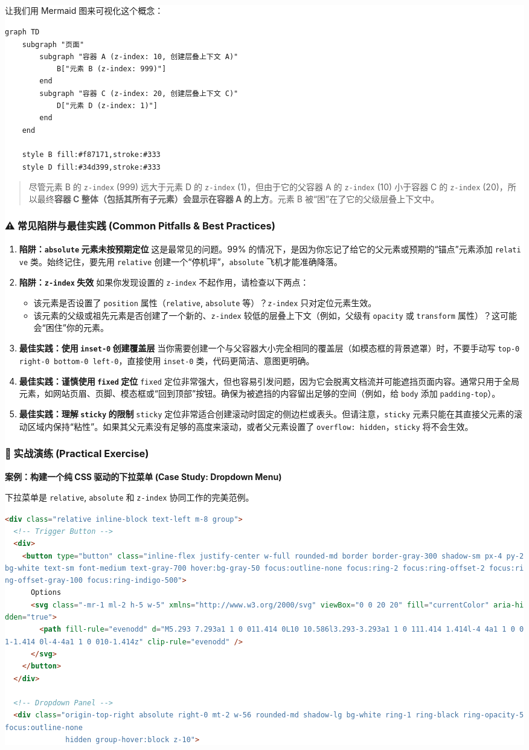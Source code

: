 让我们用 Mermaid 图来可视化这个概念：

```mermaid
graph TD
    subgraph "页面"
        subgraph "容器 A (z-index: 10, 创建层叠上下文 A)"
            B["元素 B (z-index: 999)"]
        end
        subgraph "容器 C (z-index: 20, 创建层叠上下文 C)"
            D["元素 D (z-index: 1)"]
        end
    end
    
    style B fill:#f87171,stroke:#333
    style D fill:#34d399,stroke:#333
```
> 尽管元素 B 的 `z-index` (999) 远大于元素 D 的 `z-index` (1)，但由于它的父容器 A 的 `z-index` (10) 小于容器 C 的 `z-index` (20)，所以最终**容器 C 整体（包括其所有子元素）会显示在容器 A 的上方**。元素 B 被“困”在了它的父级层叠上下文中。

### ⚠️ 常见陷阱与最佳实践 (Common Pitfalls & Best Practices)

1.  **陷阱：`absolute` 元素未按预期定位**
    这是最常见的问题。99% 的情况下，是因为你忘记了给它的父元素或预期的“锚点”元素添加 `relative` 类。始终记住，要先用 `relative` 创建一个“停机坪”，`absolute` 飞机才能准确降落。

2.  **陷阱：`z-index` 失效**
    如果你发现设置的 `z-index` 不起作用，请检查以下两点：
    - 该元素是否设置了 `position` 属性（`relative`, `absolute` 等）？`z-index` 只对定位元素生效。
    - 该元素的父级或祖先元素是否创建了一个新的、`z-index` 较低的层叠上下文（例如，父级有 `opacity` 或 `transform` 属性）？这可能会“困住”你的元素。

3.  **最佳实践：使用 `inset-0` 创建覆盖层**
    当你需要创建一个与父容器大小完全相同的覆盖层（如模态框的背景遮罩）时，不要手动写 `top-0 right-0 bottom-0 left-0`，直接使用 `inset-0` 类，代码更简洁、意图更明确。

4.  **最佳实践：谨慎使用 `fixed` 定位**
    `fixed` 定位非常强大，但也容易引发问题，因为它会脱离文档流并可能遮挡页面内容。通常只用于全局元素，如网站页眉、页脚、模态框或“回到顶部”按钮。确保为被遮挡的内容留出足够的空间（例如，给 `body` 添加 `padding-top`）。

5.  **最佳实践：理解 `sticky` 的限制**
    `sticky` 定位非常适合创建滚动时固定的侧边栏或表头。但请注意，`sticky` 元素只能在其直接父元素的滚动区域内保持“粘性”。如果其父元素没有足够的高度来滚动，或者父元素设置了 `overflow: hidden`，`sticky` 将不会生效。

### 🚀 实战演练 (Practical Exercise)

**案例：构建一个纯 CSS 驱动的下拉菜单 (Case Study: Dropdown Menu)**

下拉菜单是 `relative`, `absolute` 和 `z-index` 协同工作的完美范例。

```html
<div class="relative inline-block text-left m-8 group">
  <!-- Trigger Button -->
  <div>
    <button type="button" class="inline-flex justify-center w-full rounded-md border border-gray-300 shadow-sm px-4 py-2 bg-white text-sm font-medium text-gray-700 hover:bg-gray-50 focus:outline-none focus:ring-2 focus:ring-offset-2 focus:ring-offset-gray-100 focus:ring-indigo-500">
      Options
      <svg class="-mr-1 ml-2 h-5 w-5" xmlns="http://www.w3.org/2000/svg" viewBox="0 0 20 20" fill="currentColor" aria-hidden="true">
        <path fill-rule="evenodd" d="M5.293 7.293a1 1 0 011.414 0L10 10.586l3.293-3.293a1 1 0 111.414 1.414l-4 4a1 1 0 01-1.414 0l-4-4a1 1 0 010-1.414z" clip-rule="evenodd" />
      </svg>
    </button>
  </div>

  <!-- Dropdown Panel -->
  <div class="origin-top-right absolute right-0 mt-2 w-56 rounded-md shadow-lg bg-white ring-1 ring-black ring-opacity-5 focus:outline-none 
              hidden group-hover:block z-10">
```
